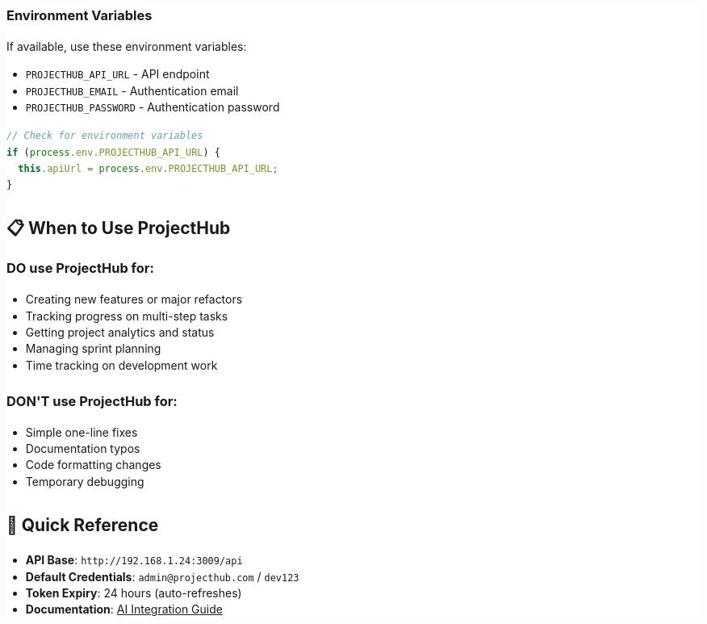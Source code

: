 ### Environment Variables

If available, use these environment variables:
- `PROJECTHUB_API_URL` - API endpoint
- `PROJECTHUB_EMAIL` - Authentication email
- `PROJECTHUB_PASSWORD` - Authentication password

```javascript
// Check for environment variables
if (process.env.PROJECTHUB_API_URL) {
  this.apiUrl = process.env.PROJECTHUB_API_URL;
}
```

## 📋 When to Use ProjectHub

### DO use ProjectHub for:
- Creating new features or major refactors
- Tracking progress on multi-step tasks
- Getting project analytics and status
- Managing sprint planning
- Time tracking on development work

### DON'T use ProjectHub for:
- Simple one-line fixes
- Documentation typos
- Code formatting changes
- Temporary debugging

## 🔗 Quick Reference

- **API Base**: `http://192.168.1.24:3009/api`
- **Default Credentials**: `admin@projecthub.com` / `dev123`
- **Token Expiry**: 24 hours (auto-refreshes)
- **Documentation**: [AI Integration Guide](https://github.com/anubissbe/ProjectHub-Mcp/blob/main/AI-Integration-Guide.md)